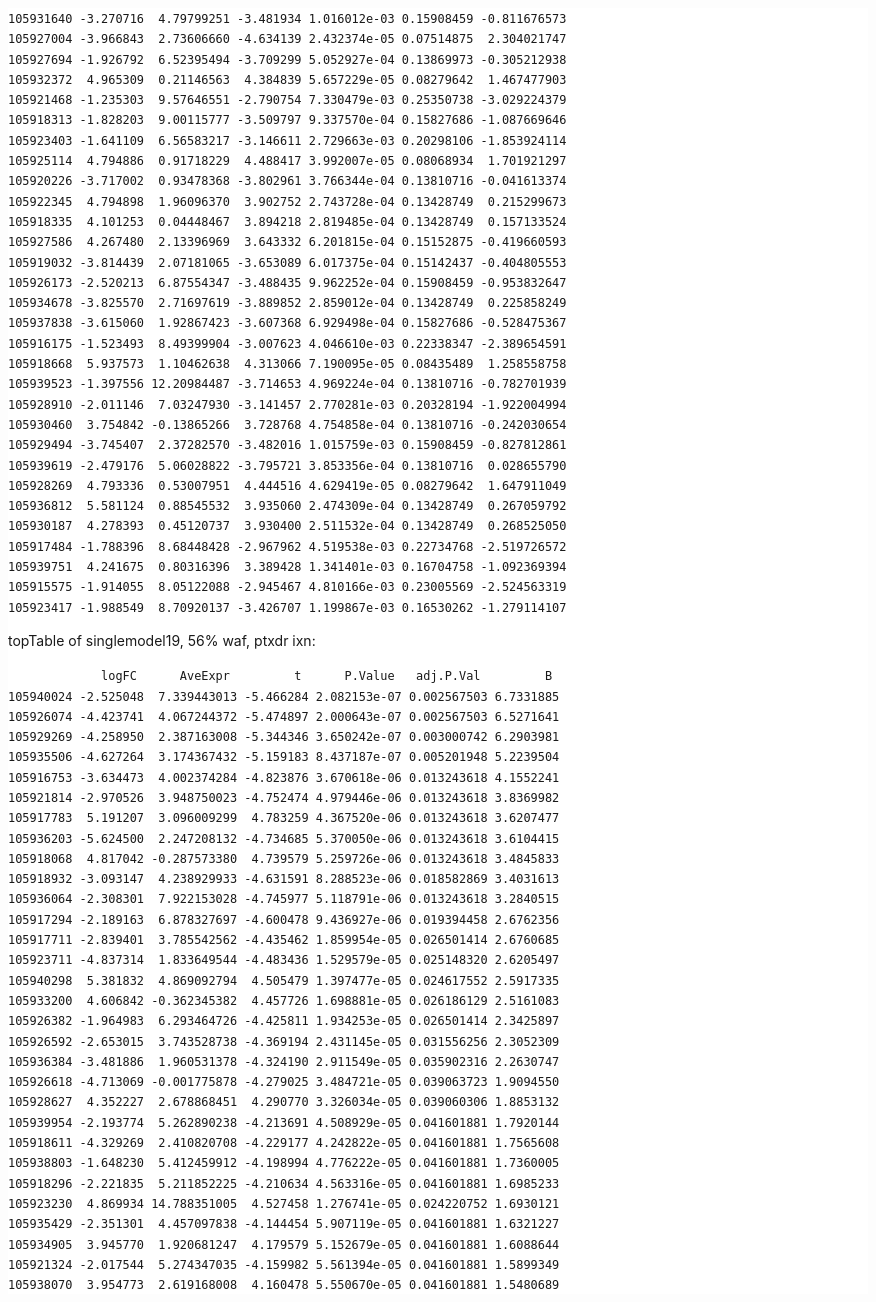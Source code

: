 	105931640 -3.270716  4.79799251 -3.481934 1.016012e-03 0.15908459 -0.811676573
	105927004 -3.966843  2.73606660 -4.634139 2.432374e-05 0.07514875  2.304021747
	105927694 -1.926792  6.52395494 -3.709299 5.052927e-04 0.13869973 -0.305212938
	105932372  4.965309  0.21146563  4.384839 5.657229e-05 0.08279642  1.467477903
	105921468 -1.235303  9.57646551 -2.790754 7.330479e-03 0.25350738 -3.029224379
	105918313 -1.828203  9.00115777 -3.509797 9.337570e-04 0.15827686 -1.087669646
	105923403 -1.641109  6.56583217 -3.146611 2.729663e-03 0.20298106 -1.853924114
	105925114  4.794886  0.91718229  4.488417 3.992007e-05 0.08068934  1.701921297
	105920226 -3.717002  0.93478368 -3.802961 3.766344e-04 0.13810716 -0.041613374
	105922345  4.794898  1.96096370  3.902752 2.743728e-04 0.13428749  0.215299673
	105918335  4.101253  0.04448467  3.894218 2.819485e-04 0.13428749  0.157133524
	105927586  4.267480  2.13396969  3.643332 6.201815e-04 0.15152875 -0.419660593
	105919032 -3.814439  2.07181065 -3.653089 6.017375e-04 0.15142437 -0.404805553
	105926173 -2.520213  6.87554347 -3.488435 9.962252e-04 0.15908459 -0.953832647
	105934678 -3.825570  2.71697619 -3.889852 2.859012e-04 0.13428749  0.225858249
	105937838 -3.615060  1.92867423 -3.607368 6.929498e-04 0.15827686 -0.528475367
	105916175 -1.523493  8.49399904 -3.007623 4.046610e-03 0.22338347 -2.389654591
	105918668  5.937573  1.10462638  4.313066 7.190095e-05 0.08435489  1.258558758
	105939523 -1.397556 12.20984487 -3.714653 4.969224e-04 0.13810716 -0.782701939
	105928910 -2.011146  7.03247930 -3.141457 2.770281e-03 0.20328194 -1.922004994
	105930460  3.754842 -0.13865266  3.728768 4.754858e-04 0.13810716 -0.242030654
	105929494 -3.745407  2.37282570 -3.482016 1.015759e-03 0.15908459 -0.827812861
	105939619 -2.479176  5.06028822 -3.795721 3.853356e-04 0.13810716  0.028655790
	105928269  4.793336  0.53007951  4.444516 4.629419e-05 0.08279642  1.647911049
	105936812  5.581124  0.88545532  3.935060 2.474309e-04 0.13428749  0.267059792
	105930187  4.278393  0.45120737  3.930400 2.511532e-04 0.13428749  0.268525050
	105917484 -1.788396  8.68448428 -2.967962 4.519538e-03 0.22734768 -2.519726572
	105939751  4.241675  0.80316396  3.389428 1.341401e-03 0.16704758 -1.092369394
	105915575 -1.914055  8.05122088 -2.945467 4.810166e-03 0.23005569 -2.524563319
	105923417 -1.988549  8.70920137 -3.426707 1.199867e-03 0.16530262 -1.279114107

topTable of singlemodel19, 56% waf, ptxdr ixn: 

	             logFC      AveExpr         t      P.Value   adj.P.Val         B
	105940024 -2.525048  7.339443013 -5.466284 2.082153e-07 0.002567503 6.7331885
	105926074 -4.423741  4.067244372 -5.474897 2.000643e-07 0.002567503 6.5271641
	105929269 -4.258950  2.387163008 -5.344346 3.650242e-07 0.003000742 6.2903981
	105935506 -4.627264  3.174367432 -5.159183 8.437187e-07 0.005201948 5.2239504
	105916753 -3.634473  4.002374284 -4.823876 3.670618e-06 0.013243618 4.1552241
	105921814 -2.970526  3.948750023 -4.752474 4.979446e-06 0.013243618 3.8369982
	105917783  5.191207  3.096009299  4.783259 4.367520e-06 0.013243618 3.6207477
	105936203 -5.624500  2.247208132 -4.734685 5.370050e-06 0.013243618 3.6104415
	105918068  4.817042 -0.287573380  4.739579 5.259726e-06 0.013243618 3.4845833
	105918932 -3.093147  4.238929933 -4.631591 8.288523e-06 0.018582869 3.4031613
	105936064 -2.308301  7.922153028 -4.745977 5.118791e-06 0.013243618 3.2840515
	105917294 -2.189163  6.878327697 -4.600478 9.436927e-06 0.019394458 2.6762356
	105917711 -2.839401  3.785542562 -4.435462 1.859954e-05 0.026501414 2.6760685
	105923711 -4.837314  1.833649544 -4.483436 1.529579e-05 0.025148320 2.6205497
	105940298  5.381832  4.869092794  4.505479 1.397477e-05 0.024617552 2.5917335
	105933200  4.606842 -0.362345382  4.457726 1.698881e-05 0.026186129 2.5161083
	105926382 -1.964983  6.293464726 -4.425811 1.934253e-05 0.026501414 2.3425897
	105926592 -2.653015  3.743528738 -4.369194 2.431145e-05 0.031556256 2.3052309
	105936384 -3.481886  1.960531378 -4.324190 2.911549e-05 0.035902316 2.2630747
	105926618 -4.713069 -0.001775878 -4.279025 3.484721e-05 0.039063723 1.9094550
	105928627  4.352227  2.678868451  4.290770 3.326034e-05 0.039060306 1.8853132
	105939954 -2.193774  5.262890238 -4.213691 4.508929e-05 0.041601881 1.7920144
	105918611 -4.329269  2.410820708 -4.229177 4.242822e-05 0.041601881 1.7565608
	105938803 -1.648230  5.412459912 -4.198994 4.776222e-05 0.041601881 1.7360005
	105918296 -2.221835  5.211852225 -4.210634 4.563316e-05 0.041601881 1.6985233
	105923230  4.869934 14.788351005  4.527458 1.276741e-05 0.024220752 1.6930121
	105935429 -2.351301  4.457097838 -4.144454 5.907119e-05 0.041601881 1.6321227
	105934905  3.945770  1.920681247  4.179579 5.152679e-05 0.041601881 1.6088644
	105921324 -2.017544  5.274347035 -4.159982 5.561394e-05 0.041601881 1.5899349
	105938070  3.954773  2.619168008  4.160478 5.550670e-05 0.041601881 1.5480689